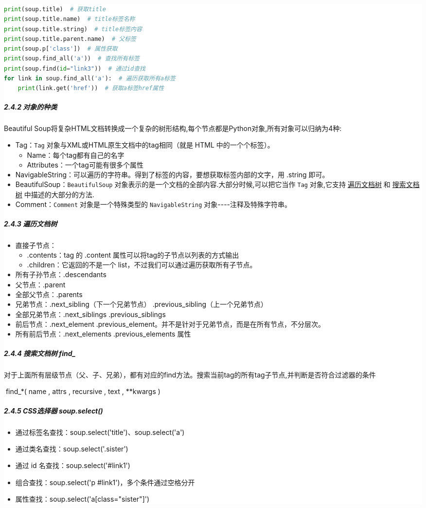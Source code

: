 ```python
print(soup.title)  # 获取title
print(soup.title.name)  # title标签名称
print(soup.title.string)  # title标签内容
print(soup.title.parent.name)  # 父标签
print(soup.p['class'])  # 属性获取
print(soup.find_all('a'))  # 查找所有标签
print(soup.find(id="link3"))  # 通过id查找
for link in soup.find_all('a'):  # 遍历获取所有a标签
    print(link.get('href'))  # 获取a标签href属性

```

##### 2.4.2 对象的种类

Beautiful Soup将复杂HTML文档转换成一个复杂的树形结构,每个节点都是Python对象,所有对象可以归纳为4种:

- Tag：`Tag` 对象与XML或HTML原生文档中的tag相同（就是 HTML 中的一个个标签）。
  - Name：每个tag都有自己的名字
  - Attributes：一个tag可能有很多个属性
- NavigableString：可以遍历的字符串。得到了标签的内容，要想获取标签内部的文字，用 .string 即可。
- BeautifulSoup：`BeautifulSoup` 对象表示的是一个文档的全部内容.大部分时候,可以把它当作 `Tag` 对象,它支持 [遍历文档树](https://beautifulsoup.readthedocs.io/zh_CN/latest/#id18) 和 [搜索文档树](https://beautifulsoup.readthedocs.io/zh_CN/latest/#id27) 中描述的大部分的方法.
- Comment：`Comment` 对象是一个特殊类型的 `NavigableString` 对象----注释及特殊字符串。

##### 2.4.3 遍历文档树

- 直接子节点：
  - .contents：tag 的 .content 属性可以将tag的子节点以列表的方式输出
  - .children：它返回的不是一个 list，不过我们可以通过遍历获取所有子节点。
- 所有子孙节点：.descendants
- 父节点：.parent
- 全部父节点：.parents
- 兄弟节点：.next_sibling（下一个兄弟节点）  .previous_sibling（上一个兄弟节点）
- 全部兄弟节点：.next_siblings  .previous_siblings
- 前后节点：.next_element  .previous_element。并不是针对于兄弟节点，而是在所有节点，不分层次。
- 所有前后节点：.next_elements  .previous_elements 属性

##### 2.4.4 搜索文档树 find_

对于上面所有层级节点（父、子、兄弟），都有对应的find方法。搜索当前tag的所有tag子节点,并判断是否符合过滤器的条件

​		find_*( name , attrs , recursive , text , **kwargs )

##### 2.4.5 CSS选择器 soup.select()

- 通过标签名查找：soup.select('title')、soup.select('a')

- 通过类名查找：soup.select('.sister') 

- 通过 id 名查找：soup.select('#link1')

- 组合查找：soup.select('p #link1')，多个条件通过空格分开

- 属性查找：soup.select('a[class="sister"]')
